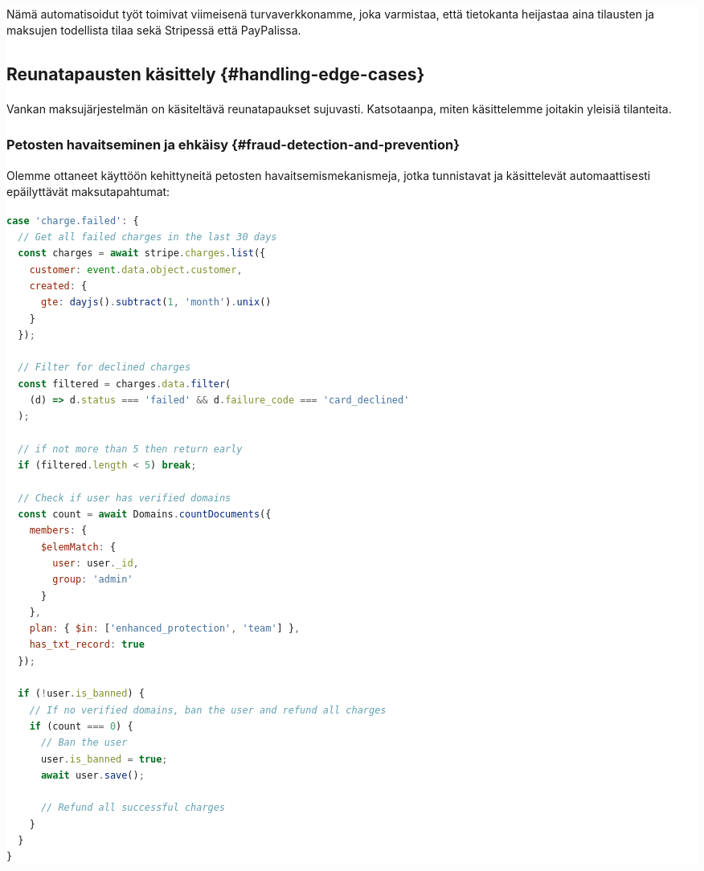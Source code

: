 Nämä automatisoidut työt toimivat viimeisenä turvaverkkonamme, joka varmistaa, että tietokanta heijastaa aina tilausten ja maksujen todellista tilaa sekä Stripessä että PayPalissa.

## Reunatapausten käsittely {#handling-edge-cases}

Vankan maksujärjestelmän on käsiteltävä reunatapaukset sujuvasti. Katsotaanpa, miten käsittelemme joitakin yleisiä tilanteita.

### Petosten havaitseminen ja ehkäisy {#fraud-detection-and-prevention}

Olemme ottaneet käyttöön kehittyneitä petosten havaitsemismekanismeja, jotka tunnistavat ja käsittelevät automaattisesti epäilyttävät maksutapahtumat:

```javascript
case 'charge.failed': {
  // Get all failed charges in the last 30 days
  const charges = await stripe.charges.list({
    customer: event.data.object.customer,
    created: {
      gte: dayjs().subtract(1, 'month').unix()
    }
  });

  // Filter for declined charges
  const filtered = charges.data.filter(
    (d) => d.status === 'failed' && d.failure_code === 'card_declined'
  );

  // if not more than 5 then return early
  if (filtered.length < 5) break;

  // Check if user has verified domains
  const count = await Domains.countDocuments({
    members: {
      $elemMatch: {
        user: user._id,
        group: 'admin'
      }
    },
    plan: { $in: ['enhanced_protection', 'team'] },
    has_txt_record: true
  });

  if (!user.is_banned) {
    // If no verified domains, ban the user and refund all charges
    if (count === 0) {
      // Ban the user
      user.is_banned = true;
      await user.save();

      // Refund all successful charges
    }
  }
}
```
